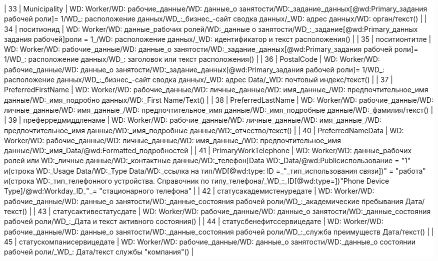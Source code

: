 | 33 | Municipality                          | WD: Worker/WD: рабочие\_данные/WD: данные\_о занятости/WD:\_задание\_данных\[@wd:Primary\_задания рабочей роли\]= 1/WD\_: расположение данных/WD\_:\_бизнес\_-сайт сводка данных/\_WD: адрес данных/WD: орган/текст\(\)                                                                                                                                                                                                  |
| 34 | поситионид                            | WD: Worker/WD: данные\_рабочих ролей/WD:\_данные о занятости/WD\_:\_задание\[@wd:Primary\_данных задания рабочей\]роли = 1\_/WD: расположение данных/\_WD: идентификатор и текст расположения\(\)                                                                                                                                                                                                                                                    |
| 35 | поситионтитле                         | WD: Worker/WD: рабочие\_данные/WD: данные\_о занятости/WD:\_задание\_данных\[@wd:Primary\_задания рабочей роли\]= 1/WD\_: расположение данных/WD\_: заголовок или текст расположения\(\)                                                                                                                                                                                                                                                 |
| 36 | PostalCode                            | WD: Worker/WD: рабочие\_данные/WD: данные\_о занятости/WD:\_задание\_данных\[@wd:Primary\_задания рабочей роли\]= 1/WD\_: расположение данных/WD\_:\_бизнес\_-сайт сводка данных/\_WD: адрес Data/\_WD: почтовый индекс/текст\(\)                                                                                                                                                                                                  |
| 37 | PreferredFirstName                    | WD: Worker/WD: рабочие\_данные/WD: личные\_данные/WD: имя\_данные\_/WD: предпочтительное\_имя данные/WD:\_имя\_подробно данных/WD:\_First Name/Text\(\)                                                                                                                                                                                                                                                       |
| 38 | PreferredLastName                     | WD: Worker/WD: рабочие\_данные/WD: личные\_данные/WD: имя\_данные\_/WD: предпочтительное\_имя данные/WD:\_имя\_подробные данные/WD:\_фамилия/текст\(\)                                                                                                                                                                                                                                                        |
| 39 | преферредмиддленаме                   | WD: Worker/WD: рабочие\_данные/WD: личные\_данные/WD: имя\_данные\_/WD: предпочтительное\_имя данные/WD:\_имя\_подробные данные/WD:\_отчество/текст\(\)                                                                                                                                                                                                                                                      |
| 40 | PreferredNameData                     | WD: Worker/WD: рабочие\_данные/WD: личные\_данные/WD: имя\_данные\_/WD: предпочтительное\_имя данные/WD:\_имя\_Data/@wd:Formatted\_подробностей                                                                                                                                                                                                                                                           |
| 41 | PrimaryWorkTelephone                  | WD: Worker/WD: данные\_рабочих ролей или WD:\_личные данные/WD:\_контактные данные/WD:\_телефон\[Data WD:\_Data/@wd:Publicиспользование = "1" и\(строка WD:\_Usage Data/WD:\_Type Data/WD:\_ссылка на тип/WD\[@wd:type: ID =\_"\_тип\_использования связи\]\)" = "работа" и\(строка WD:\_тип\_телефонного устройства. Справочник по типу\_телефона/\_WD\_:\_ID\[@wd:type=\]\)"Phone Device Type\]/@wd:Workday\_ID\_"\_= "стационарного телефона" |
| 42 | статусакадемистенуредате              | WD: Worker/WD: рабочие\_данные/WD: данные\_о занятости/WD:\_данные\_состояния рабочей роли/WD\_:\_академические пребывания Дата/текст\(\)                                                                                                                                                                                                                                                                               |
| 43 | статусактивестатусдате                | WD: Worker/WD: рабочие\_данные/WD: данные\_о занятости/WD:\_данные\_состояния рабочей роли/WD\_:\_Дата и текст активного состояния\(\)                                                                                                                                                                                                                                                                                 |
| 44 | статусбенефитссервицедате             | WD: Worker/WD: рабочие\_данные/WD: данные\_о занятости/WD:\_данные\_состояния рабочей роли/WD\_:\_служба преимуществ Дата/текст\(\)                                                                                                                                                                                                                                                                              |
| 45 | статускомпанисервицедате              | WD: Worker/WD: рабочие\_данные/WD: данные\_о занятости/WD:\_данные\_о состоянии рабочей роли/\_WD\_: Дата/текст службы "компания"\(\)                                                                                                                                                                                                                                                                               |